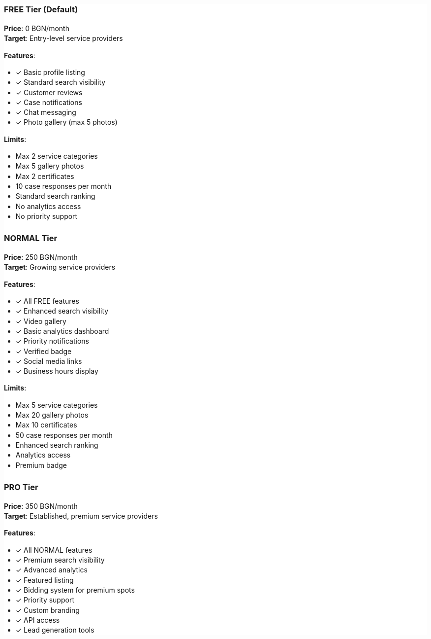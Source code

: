 ### FREE Tier (Default)
**Price**: 0 BGN/month  
**Target**: Entry-level service providers

**Features**:
- ✓ Basic profile listing
- ✓ Standard search visibility
- ✓ Customer reviews
- ✓ Case notifications
- ✓ Chat messaging
- ✓ Photo gallery (max 5 photos)

**Limits**:
- Max 2 service categories
- Max 5 gallery photos
- Max 2 certificates
- 10 case responses per month
- Standard search ranking
- No analytics access
- No priority support

### NORMAL Tier
**Price**: 250 BGN/month  
**Target**: Growing service providers

**Features**:
- ✓ All FREE features
- ✓ Enhanced search visibility
- ✓ Video gallery
- ✓ Basic analytics dashboard
- ✓ Priority notifications
- ✓ Verified badge
- ✓ Social media links
- ✓ Business hours display

**Limits**:
- Max 5 service categories
- Max 20 gallery photos
- Max 10 certificates
- 50 case responses per month
- Enhanced search ranking
- Analytics access
- Premium badge

### PRO Tier
**Price**: 350 BGN/month  
**Target**: Established, premium service providers

**Features**:
- ✓ All NORMAL features
- ✓ Premium search visibility
- ✓ Advanced analytics
- ✓ Featured listing
- ✓ Bidding system for premium spots
- ✓ Priority support
- ✓ Custom branding
- ✓ API access
- ✓ Lead generation tools
